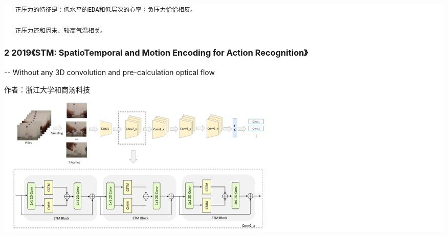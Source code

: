        正压力的特征是：低水平的EDA和低层次的心率；负压力恰恰相反。
  
       正压力还和周末、较高气温相关。



### 2 2019《STM: SpatioTemporal and Motion Encoding for Action Recognition》

-- Without any 3D convolution and pre-calculation optical flow

作者：浙江大学和商汤科技

<img src="VideoUnderstanding.assets/image-20210609185659276.png" alt="image-20210609185659276" style="zoom: 50%;" />
